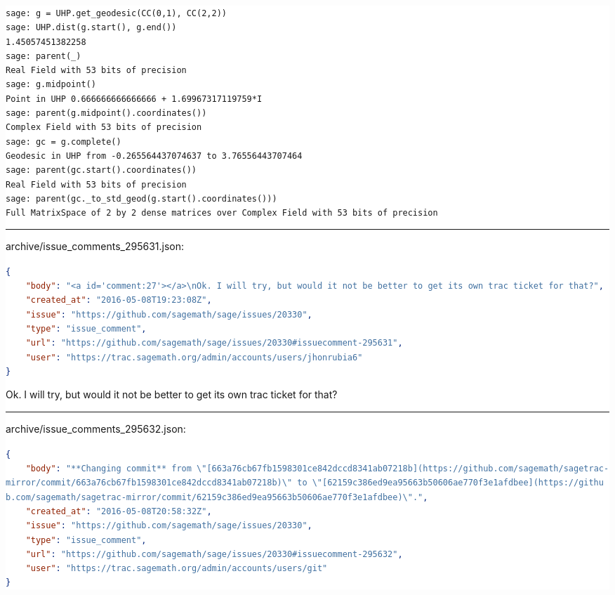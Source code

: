 ```
sage: g = UHP.get_geodesic(CC(0,1), CC(2,2))
sage: UHP.dist(g.start(), g.end())
1.45057451382258
sage: parent(_)
Real Field with 53 bits of precision
sage: g.midpoint()
Point in UHP 0.666666666666666 + 1.69967317119759*I
sage: parent(g.midpoint().coordinates())
Complex Field with 53 bits of precision
sage: gc = g.complete()
Geodesic in UHP from -0.265564437074637 to 3.76556443707464
sage: parent(gc.start().coordinates())
Real Field with 53 bits of precision
sage: parent(gc._to_std_geod(g.start().coordinates()))
Full MatrixSpace of 2 by 2 dense matrices over Complex Field with 53 bits of precision
```



---

archive/issue_comments_295631.json:
```json
{
    "body": "<a id='comment:27'></a>\nOk. I will try, but would it not be better to get its own trac ticket for that?",
    "created_at": "2016-05-08T19:23:08Z",
    "issue": "https://github.com/sagemath/sage/issues/20330",
    "type": "issue_comment",
    "url": "https://github.com/sagemath/sage/issues/20330#issuecomment-295631",
    "user": "https://trac.sagemath.org/admin/accounts/users/jhonrubia6"
}
```

<a id='comment:27'></a>
Ok. I will try, but would it not be better to get its own trac ticket for that?



---

archive/issue_comments_295632.json:
```json
{
    "body": "**Changing commit** from \"[663a76cb67fb1598301ce842dccd8341ab07218b](https://github.com/sagemath/sagetrac-mirror/commit/663a76cb67fb1598301ce842dccd8341ab07218b)\" to \"[62159c386ed9ea95663b50606ae770f3e1afdbee](https://github.com/sagemath/sagetrac-mirror/commit/62159c386ed9ea95663b50606ae770f3e1afdbee)\".",
    "created_at": "2016-05-08T20:58:32Z",
    "issue": "https://github.com/sagemath/sage/issues/20330",
    "type": "issue_comment",
    "url": "https://github.com/sagemath/sage/issues/20330#issuecomment-295632",
    "user": "https://trac.sagemath.org/admin/accounts/users/git"
}
```
